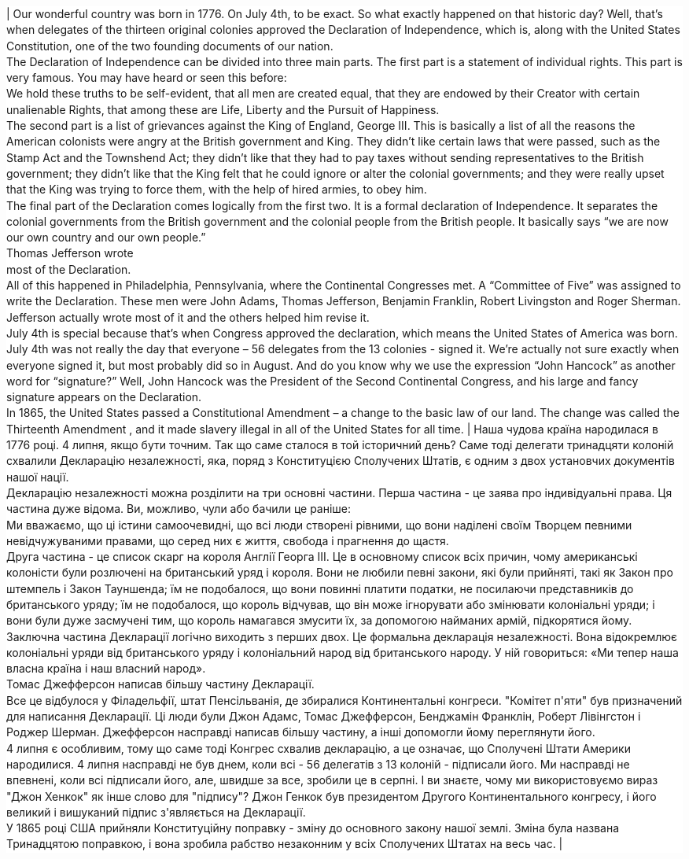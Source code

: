 | Our wonderful country was born in 1776. On July 4th, to be exact. So what exactly happened on that historic day? Well, that’s when delegates of the thirteen original colonies approved the Declaration of Independence, which is, along with the United States Constitution, one of the two founding documents of our nation.<br/>The Declaration of Independence can be divided into three main parts. The first part is a statement of individual rights. This part is very famous. You may have heard or seen this before:<br/>We hold these truths to be self-evident, that all men are created equal, that they are endowed by their Creator with certain unalienable Rights, that among these are Life, Liberty and the Pursuit of Happiness.<br/>The second part is a list of grievances against the King of England, George III. This is basically a list of all the reasons the American colonists were angry at the British government and King. They didn’t like certain laws that were passed, such as the Stamp Act and the Townshend Act; they didn’t like that they had to pay taxes without sending representatives to the British government; they didn’t like that the King felt that he could ignore or alter the colonial governments; and they were really upset that the King was trying to force them, with the help of hired armies, to obey him.<br/>The final part of the Declaration comes logically from the first two. It is a formal declaration of Independence. It separates the colonial governments from the British government and the colonial people from the British people. It basically says “we are now our own country and our own people.”<br/>Thomas Jefferson wrote<br/>most of the Declaration.<br/>All of this happened in Philadelphia, Pennsylvania, where the Continental Congresses met. A “Committee of Five” was assigned to write the Declaration. These men were John Adams, Thomas Jefferson, Benjamin Franklin, Robert Livingston and Roger Sherman. Jefferson actually wrote most of it and the others helped him revise it.<br/>July 4th is special because that’s when Congress approved the declaration, which means the United States of America was born. July 4th was not really the day that everyone – 56 delegates from the 13 colonies - signed it. We’re actually not sure exactly when everyone signed it, but most probably did so in August. And do you know why we use the expression “John Hancock” as another word for “signature?” Well, John Hancock was the President of the Second Continental Congress, and his large and fancy signature appears on the Declaration.<br/>In 1865, the United States passed a Constitutional Amendment – a change to the basic law of our land. The change was called the Thirteenth Amendment , and it made slavery illegal in all of the United States for all time. | Наша чудова країна народилася в 1776 році. 4 липня, якщо бути точним. Так що саме сталося в той історичний день? Саме тоді делегати тринадцяти колоній схвалили Декларацію незалежності, яка, поряд з Конституцією Сполучених Штатів, є одним з двох установчих документів нашої нації.<br/>Декларацію незалежності можна розділити на три основні частини. Перша частина - це заява про індивідуальні права. Ця частина дуже відома. Ви, можливо, чули або бачили це раніше:<br/>Ми вважаємо, що ці істини самоочевидні, що всі люди створені рівними, що вони наділені своїм Творцем певними невідчужуваними правами, що серед них є життя, свобода і прагнення до щастя.<br/>Друга частина - це список скарг на короля Англії Георга III. Це в основному список всіх причин, чому американські колоністи були розлючені на британський уряд і короля. Вони не любили певні закони, які були прийняті, такі як Закон про штемпель і Закон Тауншенда; їм не подобалося, що вони повинні платити податки, не посилаючи представників до британського уряду; їм не подобалося, що король відчував, що він може ігнорувати або змінювати колоніальні уряди; і вони були дуже засмучені тим, що король намагався змусити їх, за допомогою найманих армій, підкорятися йому.<br/>Заключна частина Декларації логічно виходить з перших двох. Це формальна декларація незалежності. Вона відокремлює колоніальні уряди від британського уряду і колоніальний народ від британського народу. У ній говориться: «Ми тепер наша власна країна і наш власний народ».<br/>Томас Джефферсон написав більшу частину Декларації.<br/>Все це відбулося у Філадельфії, штат Пенсільванія, де збиралися Континентальні конгреси. "Комітет п'яти" був призначений для написання Декларації. Ці люди були Джон Адамс, Томас Джефферсон, Бенджамін Франклін, Роберт Лівінгстон і Роджер Шерман. Джефферсон насправді написав більшу частину, а інші допомогли йому переглянути його.<br/>4 липня є особливим, тому що саме тоді Конгрес схвалив декларацію, а це означає, що Сполучені Штати Америки народилися. 4 липня насправді не був днем, коли всі - 56 делегатів з 13 колоній - підписали його. Ми насправді не впевнені, коли всі підписали його, але, швидше за все, зробили це в серпні. І ви знаєте, чому ми використовуємо вираз "Джон Хенкок" як інше слово для "підпису"? Джон Генкок був президентом Другого Континентального конгресу, і його великий і вишуканий підпис з'являється на Декларації.<br/>У 1865 році США прийняли Конституційну поправку - зміну до основного закону нашої землі. Зміна була названа Тринадцятою поправкою, і вона зробила рабство незаконним у всіх Сполучених Штатах на весь час. |